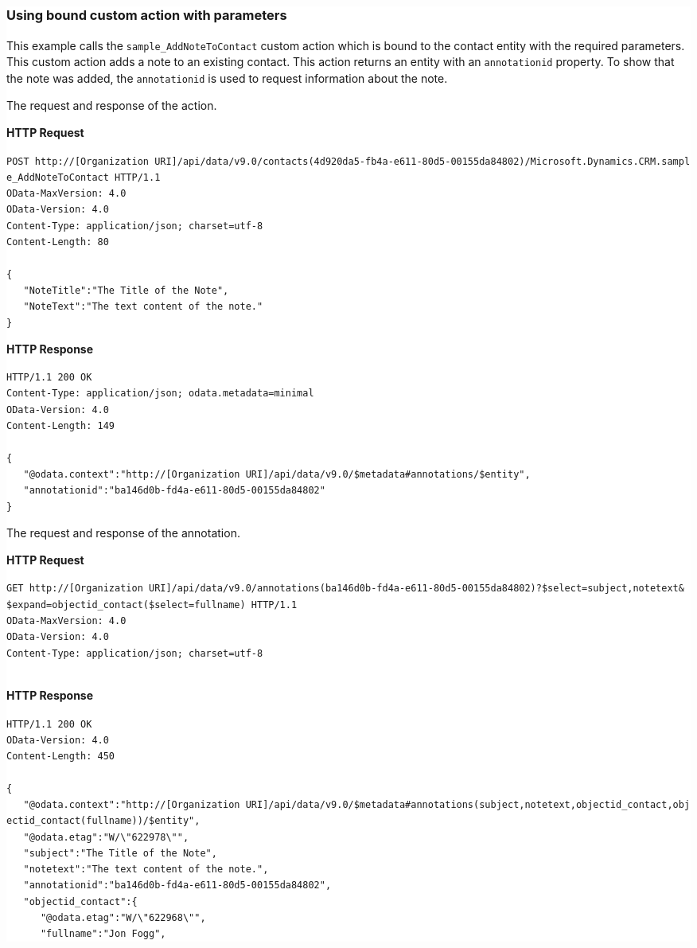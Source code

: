 <a name="bkmk_boundCustomActionWithParams"></a>   
### Using bound custom action with parameters  
 This example calls the `sample_AddNoteToContact` custom action which is bound to the contact entity  with the required parameters. This custom action adds a note to an existing contact. This action returns an entity with an `annotationid` property. To show that the note was added, the `annotationid` is used to request information about the note.  
  
 The request and response of the action.  
  
 **HTTP Request**  
  
```  
POST http://[Organization URI]/api/data/v9.0/contacts(4d920da5-fb4a-e611-80d5-00155da84802)/Microsoft.Dynamics.CRM.sample_AddNoteToContact HTTP/1.1  
OData-MaxVersion: 4.0  
OData-Version: 4.0  
Content-Type: application/json; charset=utf-8  
Content-Length: 80  
  
{  
   "NoteTitle":"The Title of the Note",  
   "NoteText":"The text content of the note."  
}  
```  
  
 **HTTP Response**  
  
```  
HTTP/1.1 200 OK  
Content-Type: application/json; odata.metadata=minimal  
OData-Version: 4.0  
Content-Length: 149  
  
{  
   "@odata.context":"http://[Organization URI]/api/data/v9.0/$metadata#annotations/$entity",  
   "annotationid":"ba146d0b-fd4a-e611-80d5-00155da84802"  
}  
```  
  
 The request and response of the annotation.  
  
 **HTTP Request**  
  
```  
GET http://[Organization URI]/api/data/v9.0/annotations(ba146d0b-fd4a-e611-80d5-00155da84802)?$select=subject,notetext&$expand=objectid_contact($select=fullname) HTTP/1.1  
OData-MaxVersion: 4.0  
OData-Version: 4.0  
Content-Type: application/json; charset=utf-8  
  
```  
  
 **HTTP Response**  
  
```  
HTTP/1.1 200 OK  
OData-Version: 4.0  
Content-Length: 450  
  
{  
   "@odata.context":"http://[Organization URI]/api/data/v9.0/$metadata#annotations(subject,notetext,objectid_contact,objectid_contact(fullname))/$entity",  
   "@odata.etag":"W/\"622978\"",  
   "subject":"The Title of the Note",  
   "notetext":"The text content of the note.",  
   "annotationid":"ba146d0b-fd4a-e611-80d5-00155da84802",  
   "objectid_contact":{  
      "@odata.etag":"W/\"622968\"",  
      "fullname":"Jon Fogg",  
```